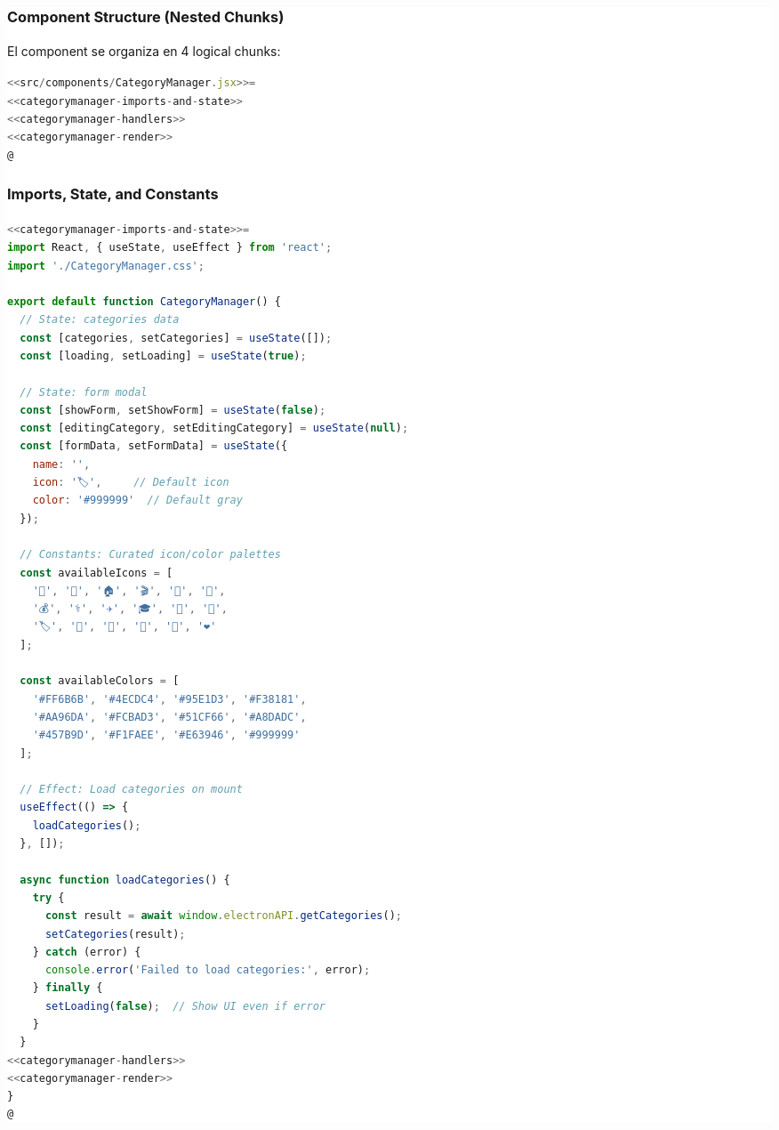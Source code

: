 ### Component Structure (Nested Chunks)

El component se organiza en 4 logical chunks:

```javascript
<<src/components/CategoryManager.jsx>>=
<<categorymanager-imports-and-state>>
<<categorymanager-handlers>>
<<categorymanager-render>>
@
```

### Imports, State, and Constants

```javascript
<<categorymanager-imports-and-state>>=
import React, { useState, useEffect } from 'react';
import './CategoryManager.css';

export default function CategoryManager() {
  // State: categories data
  const [categories, setCategories] = useState([]);
  const [loading, setLoading] = useState(true);

  // State: form modal
  const [showForm, setShowForm] = useState(false);
  const [editingCategory, setEditingCategory] = useState(null);
  const [formData, setFormData] = useState({
    name: '',
    icon: '🏷️',     // Default icon
    color: '#999999'  // Default gray
  });

  // Constants: Curated icon/color palettes
  const availableIcons = [
    '🍔', '🚗', '🏠', '🎬', '🛒', '💼',
    '💰', '⚕️', '✈️', '🎓', '📱', '🔧',
    '🏷️', '🎸', '🧘', '💆', '🏥', '❤️'
  ];

  const availableColors = [
    '#FF6B6B', '#4ECDC4', '#95E1D3', '#F38181',
    '#AA96DA', '#FCBAD3', '#51CF66', '#A8DADC',
    '#457B9D', '#F1FAEE', '#E63946', '#999999'
  ];

  // Effect: Load categories on mount
  useEffect(() => {
    loadCategories();
  }, []);

  async function loadCategories() {
    try {
      const result = await window.electronAPI.getCategories();
      setCategories(result);
    } catch (error) {
      console.error('Failed to load categories:', error);
    } finally {
      setLoading(false);  // Show UI even if error
    }
  }
<<categorymanager-handlers>>
<<categorymanager-render>>
}
@
```